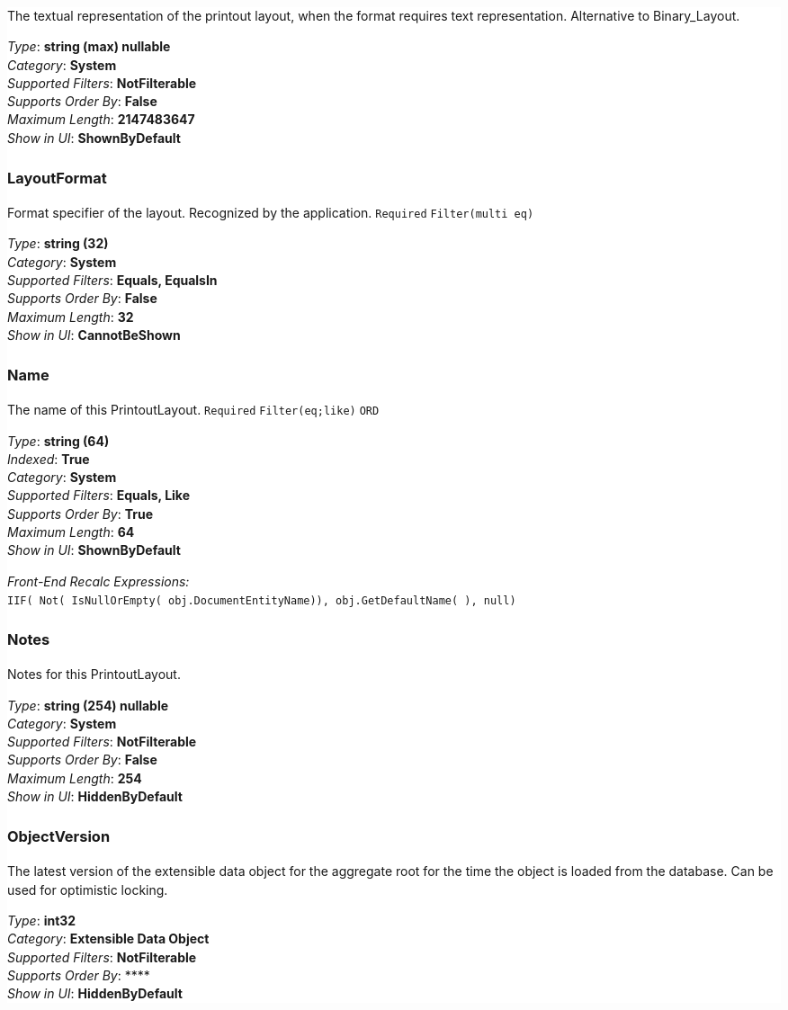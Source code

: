 The textual representation of the printout layout, when the format requires text representation. Alternative to Binary_Layout.

_Type_: **string (max) __nullable__**  
_Category_: **System**  
_Supported Filters_: **NotFilterable**  
_Supports Order By_: **False**  
_Maximum Length_: **2147483647**  
_Show in UI_: **ShownByDefault**  

### LayoutFormat

Format specifier of the layout. Recognized by the application. `Required` `Filter(multi eq)`

_Type_: **string (32)**  
_Category_: **System**  
_Supported Filters_: **Equals, EqualsIn**  
_Supports Order By_: **False**  
_Maximum Length_: **32**  
_Show in UI_: **CannotBeShown**  

### Name

The name of this PrintoutLayout. `Required` `Filter(eq;like)` `ORD`

_Type_: **string (64)**  
_Indexed_: **True**  
_Category_: **System**  
_Supported Filters_: **Equals, Like**  
_Supports Order By_: **True**  
_Maximum Length_: **64**  
_Show in UI_: **ShownByDefault**  

_Front-End Recalc Expressions:_  
`IIF( Not( IsNullOrEmpty( obj.DocumentEntityName)), obj.GetDefaultName( ), null)`
### Notes

Notes for this PrintoutLayout.

_Type_: **string (254) __nullable__**  
_Category_: **System**  
_Supported Filters_: **NotFilterable**  
_Supports Order By_: **False**  
_Maximum Length_: **254**  
_Show in UI_: **HiddenByDefault**  

### ObjectVersion

The latest version of the extensible data object for the aggregate root for the time the object is loaded from the database. Can be used for optimistic locking.

_Type_: **int32**  
_Category_: **Extensible Data Object**  
_Supported Filters_: **NotFilterable**  
_Supports Order By_: ****  
_Show in UI_: **HiddenByDefault**  
